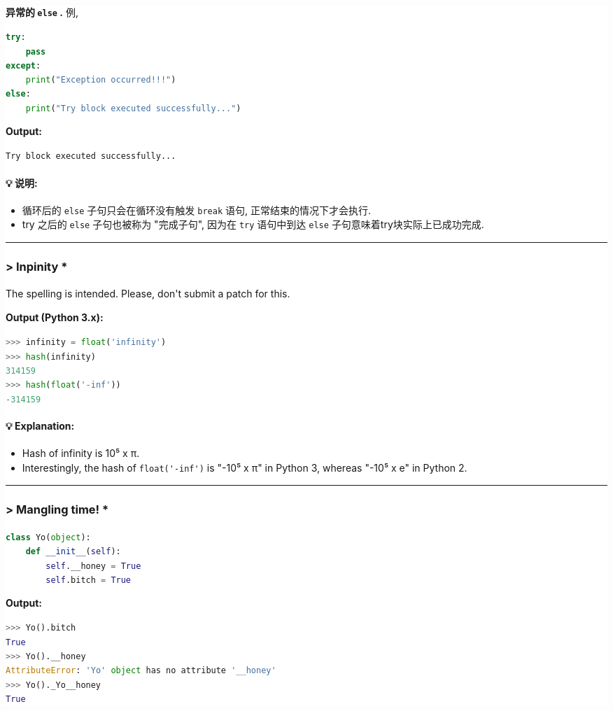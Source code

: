 **异常的 `else` .** 例,

```py
try:
    pass
except:
    print("Exception occurred!!!")
else:
    print("Try block executed successfully...")
```

**Output:**
```py
Try block executed successfully...
```

#### 💡 说明:
- 循环后的 `else` 子句只会在循环没有触发 `break` 语句, 正常结束的情况下才会执行.
- try 之后的 `else` 子句也被称为 "完成子句", 因为在 `try` 语句中到达 `else` 子句意味着try块实际上已成功完成.

---

### > Inpinity *

The spelling is intended. Please, don't submit a patch for this.

**Output (Python 3.x):**
```py
>>> infinity = float('infinity')
>>> hash(infinity)
314159
>>> hash(float('-inf'))
-314159
```

#### 💡 Explanation:
- Hash of infinity is 10⁵ x π.
- Interestingly, the hash of `float('-inf')` is "-10⁵ x π" in Python 3, whereas "-10⁵ x e" in Python 2.

---

### > Mangling time! *

```py
class Yo(object):
    def __init__(self):
        self.__honey = True
        self.bitch = True
```

**Output:**
```py
>>> Yo().bitch
True
>>> Yo().__honey
AttributeError: 'Yo' object has no attribute '__honey'
>>> Yo()._Yo__honey
True
```
